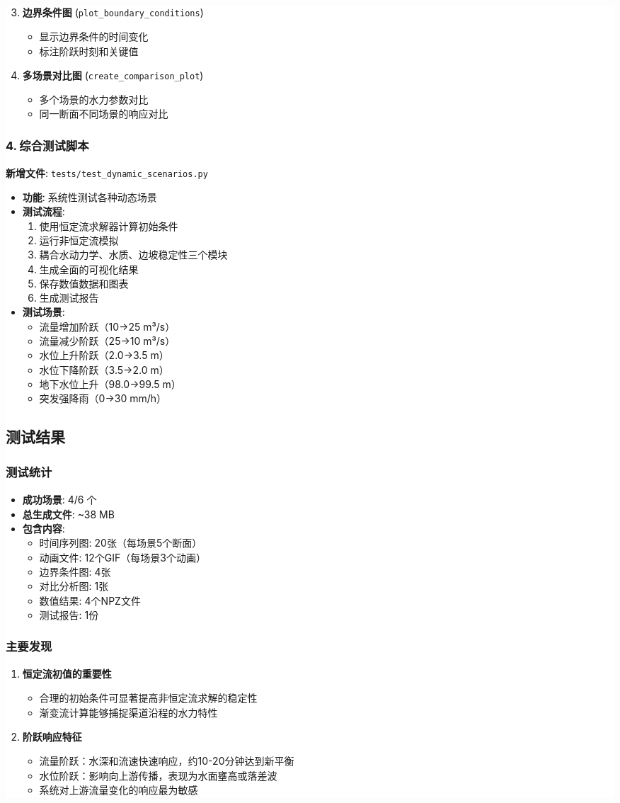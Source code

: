   3. **边界条件图** (`plot_boundary_conditions`)
     - 显示边界条件的时间变化
     - 标注阶跃时刻和关键值
  
  4. **多场景对比图** (`create_comparison_plot`)
     - 多个场景的水力参数对比
     - 同一断面不同场景的响应对比

### 4. 综合测试脚本

**新增文件**: `tests/test_dynamic_scenarios.py`

- **功能**: 系统性测试各种动态场景
- **测试流程**:
  1. 使用恒定流求解器计算初始条件
  2. 运行非恒定流模拟
  3. 耦合水动力学、水质、边坡稳定性三个模块
  4. 生成全面的可视化结果
  5. 保存数值数据和图表
  6. 生成测试报告
- **测试场景**:
  - 流量增加阶跃（10→25 m³/s）
  - 流量减少阶跃（25→10 m³/s）
  - 水位上升阶跃（2.0→3.5 m）
  - 水位下降阶跃（3.5→2.0 m）
  - 地下水位上升（98.0→99.5 m）
  - 突发强降雨（0→30 mm/h）

## 测试结果

### 测试统计

- **成功场景**: 4/6 个
- **总生成文件**: ~38 MB
- **包含内容**:
  - 时间序列图: 20张（每场景5个断面）
  - 动画文件: 12个GIF（每场景3个动画）
  - 边界条件图: 4张
  - 对比分析图: 1张
  - 数值结果: 4个NPZ文件
  - 测试报告: 1份

### 主要发现

1. **恒定流初值的重要性**
   - 合理的初始条件可显著提高非恒定流求解的稳定性
   - 渐变流计算能够捕捉渠道沿程的水力特性

2. **阶跃响应特征**
   - 流量阶跃：水深和流速快速响应，约10-20分钟达到新平衡
   - 水位阶跃：影响向上游传播，表现为水面壅高或落差波
   - 系统对上游流量变化的响应最为敏感
